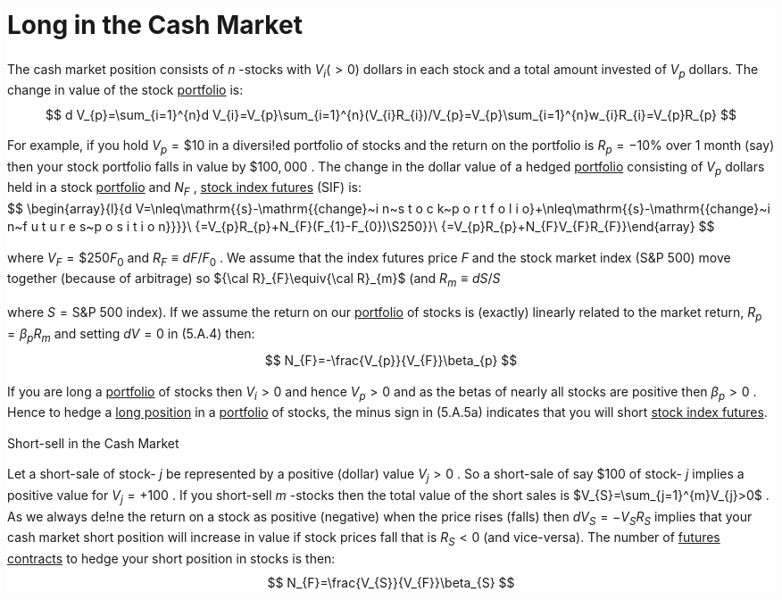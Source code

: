 # Long in the Cash Market  

The cash market position consists of $n$ -stocks with $V_{i}(>0)$ dollars in each stock and a total amount invested of $V_{p}$ dollars. The change in value of the stock [portfolio](../../../Advanced%20Investments/An%20Asset%20Allocation%20Primer.md) is:  
$$
d V_{p}=\sum_{i=1}^{n}d V_{i}=V_{p}\sum_{i=1}^{n}(V_{i}R_{i})/V_{p}=V_{p}\sum_{i=1}^{n}w_{i}R_{i}=V_{p}R_{p}
$$  

For example, if you hold $V_{p}=\$10$ in a diversi!ed portfolio of stocks and the return on the portfolio is $R_{p}=-10\%$ over 1 month (say) then your stock portfolio falls in value by $\$100,000$ . The change in the dollar value of a hedged [portfolio](../../../Advanced%20Investments/An%20Asset%20Allocation%20Primer.md) consisting of $V_{p}$ dollars held in a stock [portfolio](../../../Advanced%20Investments/An%20Asset%20Allocation%20Primer.md) and $N_{F}$ , [stock index futures](../../../Financial%20Instruments/Lecture%20Notes-%20Financial%20Instruments/Teaching%20Note%202-Futures%20Contracts.md) (SIF) is:  
$$
\begin{array}{l}{d V=\nleq\mathrm{{s}-\mathrm{{change}~i n~s t o c k~p o r t f o l i o}+\nleq\mathrm{{s}-\mathrm{{change}~i n~f u t u r e s~p o s i t i o n}}}}\\ {=V_{p}R_{p}+N_{F}(F_{1}-F_{0})\S250}}\\ {=V_{p}R_{p}+N_{F}V_{F}R_{F}}\end{array}
$$  

where $V_{F}=\$250F_{0}$ and $R_{F}\equiv d F/F_{0}$ . We assume that the index futures price $F$ and the stock market index (S&P 500) move together (because of arbitrage) so ${\cal R}_{F}\equiv{\cal R}_{m}$ (and $R_{m}\equiv d S/S$  

where $S={\mathrm{S}}\&{{\mathrm{P}}~500}$ index). If we assume the return on our [portfolio](../../../Advanced%20Investments/An%20Asset%20Allocation%20Primer.md) of stocks is (exactly) linearly related to the market return, $R_{p}=\beta_{p}R_{m}$ and setting $d V=0$ in (5.A.4) then:  
$$
N_{F}=-\frac{V_{p}}{V_{F}}\beta_{p}
$$  

If you are long a [portfolio](../../../Advanced%20Investments/An%20Asset%20Allocation%20Primer.md) of stocks then $V_{i}>0$ and hence $V_{p}>0$ and as the betas of nearly all stocks are positive then $\beta_{p}>0$ . Hence to hedge a [long position](Chapter%204%20-%20Futures:%20Hedging%20and%20Speculation.md) in a [portfolio](../../../Advanced%20Investments/An%20Asset%20Allocation%20Primer.md) of stocks, the minus sign in (5.A.5a) indicates that you will short [stock index futures](../../../Financial%20Instruments/Lecture%20Notes-%20Financial%20Instruments/Teaching%20Note%202-Futures%20Contracts.md).  

Short-sell in the Cash Market  

Let a short-sale of stock- $j$ be represented by a positive (dollar) value $V_{j}>0$ . So a short-sale of say $\$100$ of stock- $j$ implies a positive value for $V_{j}=+100$ . If you short-sell $m$ -stocks then the total value of the short sales is $V_{S}=\sum_{j=1}^{m}V_{j}>0$ . As we always de!ne the return on a stock as positive (negative) when the price rises (falls) then $d V_{S}=-V_{S}R_{S}$ implies that your cash market short position will increase in value if stock prices fall that is $R_{S}<0$ (and vice-versa). The number of [futures contracts](../../Mathematics%20of%20the%20Financial%20Markets.md) to hedge your short position in stocks is then:  
$$
N_{F}=\frac{V_{S}}{V_{F}}\beta_{S}
$$  

